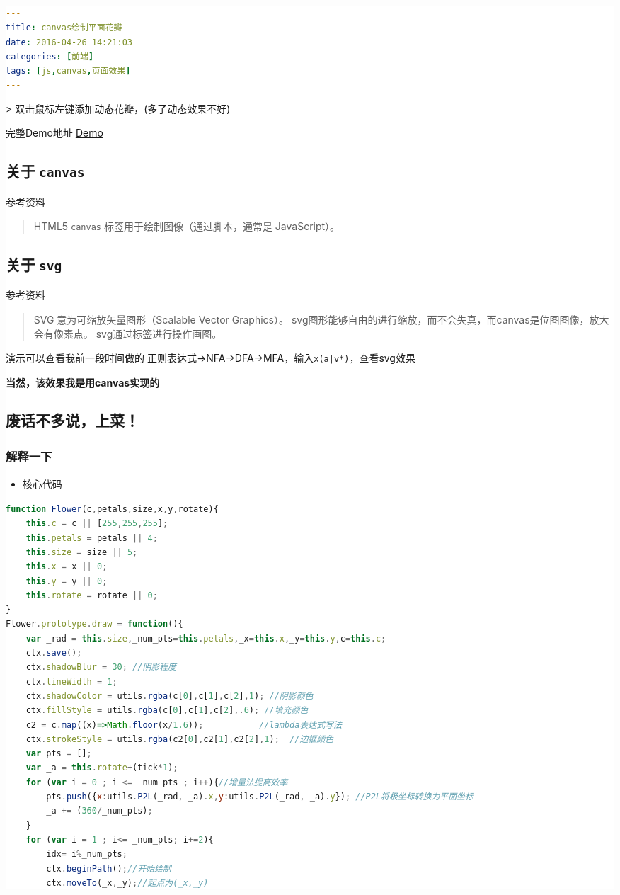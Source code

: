 ```yaml
---
title: canvas绘制平面花瓣
date: 2016-04-26 14:21:03
categories: [前端]
tags: [js,canvas,页面效果]
---
```


<iframe src='/htm/canvas1.html' style='width:100%; height:500px;'></iframe>
> 双击鼠标左键添加动态花瓣，(多了动态效果不好)

完整Demo地址
[Demo](/htm/canvas1.html)


## 关于 `canvas`
[参考资料](http://www.w3school.com.cn/tags/html_ref_canvas.asp)
> HTML5 `canvas` 标签用于绘制图像（通过脚本，通常是 JavaScript）。

## 关于 `svg`
[参考资料](http://www.w3school.com.cn/svg/)
> SVG 意为可缩放矢量图形（Scalable Vector Graphics）。
> svg图形能够自由的进行缩放，而不会失真，而canvas是位图图像，放大会有像素点。
> svg通过标签进行操作画图。

演示可以查看我前一段时间做的
[正则表达式->NFA->DFA->MFA，输入`x(a|v*)`，查看svg效果](http://moyuyc.xyz/compiler) 

**当然，该效果我是用canvas实现的**

## 废话不多说，上菜！


### 解释一下
- 核心代码
```javascript
function Flower(c,petals,size,x,y,rotate){
	this.c = c || [255,255,255];
	this.petals = petals || 4;
	this.size = size || 5;
	this.x = x || 0;
	this.y = y || 0;
	this.rotate = rotate || 0;
}
Flower.prototype.draw = function(){
	var _rad = this.size,_num_pts=this.petals,_x=this.x,_y=this.y,c=this.c;
	ctx.save();
	ctx.shadowBlur = 30; //阴影程度
	ctx.lineWidth = 1;
	ctx.shadowColor = utils.rgba(c[0],c[1],c[2],1); //阴影颜色
	ctx.fillStyle = utils.rgba(c[0],c[1],c[2],.6); //填充颜色
	c2 = c.map((x)=>Math.floor(x/1.6));           //lambda表达式写法
	ctx.strokeStyle = utils.rgba(c2[0],c2[1],c2[2],1);  //边框颜色
	var pts = [];
	var _a = this.rotate+(tick*1);
	for (var i = 0 ; i <= _num_pts ; i++){//增量法提高效率
		pts.push({x:utils.P2L(_rad, _a).x,y:utils.P2L(_rad, _a).y}); //P2L将极坐标转换为平面坐标
		_a += (360/_num_pts);
	}
	for (var i = 1 ; i<= _num_pts; i+=2){
		idx= i%_num_pts;
		ctx.beginPath();//开始绘制
		ctx.moveTo(_x,_y);//起点为(_x,_y)
```
